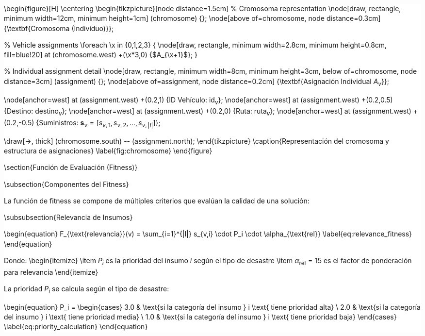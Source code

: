 \begin{figure}[H]
\centering
\begin{tikzpicture}[node distance=1.5cm]
% Cromosoma representation
\node[draw, rectangle, minimum width=12cm, minimum height=1cm] (chromosome) {};
\node[above of=chromosome, node distance=0.3cm] {\textbf{Cromosoma (Individuo)}};

% Vehicle assignments
\foreach \x in {0,1,2,3} {
    \node[draw, rectangle, minimum width=2.8cm, minimum height=0.8cm, fill=blue!20] at (chromosome.west) +(\x*3,0) {$A_{\x+1}$};
}

% Individual assignment detail
\node[draw, rectangle, minimum width=8cm, minimum height=3cm, below of=chromosome, node distance=3cm] (assignment) {};
\node[above of=assignment, node distance=0.2cm] {\textbf{Asignación Individual $A_v$}};

\node[anchor=west] at (assignment.west) +(0.2,1) {ID Vehículo: $\text{id}_v$}; 
\node[anchor=west] at (assignment.west) +(0.2,0.5) {Destino: $\text{destino}_v$}; 
\node[anchor=west] at (assignment.west) +(0.2,0) {Ruta: $\text{ruta}_v$}; 
\node[anchor=west] at (assignment.west) +(0.2,-0.5) {Suministros: $\mathbf{s}_v = [s_{v,1}, s_{v,2}, \ldots, s_{v,|I|}]$};

\draw[->, thick] (chromosome.south) -- (assignment.north);
\end{tikzpicture}
\caption{Representación del cromosoma y estructura de asignaciones}
\label{fig:chromosome}
\end{figure}

\section{Función de Evaluación (Fitness)}

\subsection{Componentes del Fitness}

La función de fitness se compone de múltiples criterios que evalúan la calidad de una solución:

\subsubsection{Relevancia de Insumos}

\begin{equation}
F_{\text{relevancia}}(v) = \sum_{i=1}^{|I|} s_{v,i} \cdot P_i \cdot \alpha_{\text{rel}}
\label{eq:relevance_fitness}
\end{equation}

Donde:
\begin{itemize}
\item $P_i$ es la prioridad del insumo $i$ según el tipo de desastre
\item $\alpha_{\text{rel}} = 15$ es el factor de ponderación para relevancia
\end{itemize}

La prioridad $P_i$ se calcula según el tipo de desastre:

\begin{equation}
P_i = \begin{cases}
3.0 & \text{si la categoría del insumo } i \text{ tiene prioridad alta} \\
2.0 & \text{si la categoría del insumo } i \text{ tiene prioridad media} \\
1.0 & \text{si la categoría del insumo } i \text{ tiene prioridad baja}
\end{cases}
\label{eq:priority_calculation}
\end{equation}
